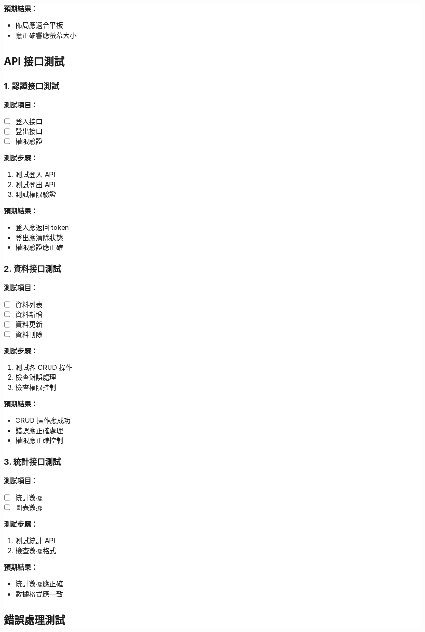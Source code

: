 **預期結果：**
- 佈局應適合平板
- 應正確響應螢幕大小

## API 接口測試

### 1. 認證接口測試
**測試項目：**
- [ ] 登入接口
- [ ] 登出接口
- [ ] 權限驗證

**測試步驟：**
1. 測試登入 API
2. 測試登出 API
3. 測試權限驗證

**預期結果：**
- 登入應返回 token
- 登出應清除狀態
- 權限驗證應正確

### 2. 資料接口測試
**測試項目：**
- [ ] 資料列表
- [ ] 資料新增
- [ ] 資料更新
- [ ] 資料刪除

**測試步驟：**
1. 測試各 CRUD 操作
2. 檢查錯誤處理
3. 檢查權限控制

**預期結果：**
- CRUD 操作應成功
- 錯誤應正確處理
- 權限應正確控制

### 3. 統計接口測試
**測試項目：**
- [ ] 統計數據
- [ ] 圖表數據

**測試步驟：**
1. 測試統計 API
2. 檢查數據格式

**預期結果：**
- 統計數據應正確
- 數據格式應一致

## 錯誤處理測試
